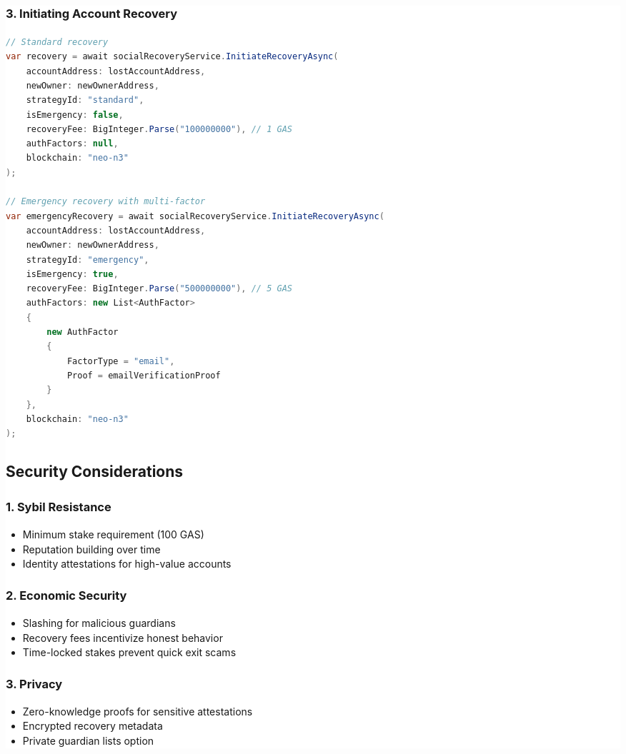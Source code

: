### 3. Initiating Account Recovery

```csharp
// Standard recovery
var recovery = await socialRecoveryService.InitiateRecoveryAsync(
    accountAddress: lostAccountAddress,
    newOwner: newOwnerAddress,
    strategyId: "standard",
    isEmergency: false,
    recoveryFee: BigInteger.Parse("100000000"), // 1 GAS
    authFactors: null,
    blockchain: "neo-n3"
);

// Emergency recovery with multi-factor
var emergencyRecovery = await socialRecoveryService.InitiateRecoveryAsync(
    accountAddress: lostAccountAddress,
    newOwner: newOwnerAddress,
    strategyId: "emergency",
    isEmergency: true,
    recoveryFee: BigInteger.Parse("500000000"), // 5 GAS
    authFactors: new List<AuthFactor>
    {
        new AuthFactor
        {
            FactorType = "email",
            Proof = emailVerificationProof
        }
    },
    blockchain: "neo-n3"
);
```

## Security Considerations

### 1. **Sybil Resistance**
- Minimum stake requirement (100 GAS)
- Reputation building over time
- Identity attestations for high-value accounts

### 2. **Economic Security**
- Slashing for malicious guardians
- Recovery fees incentivize honest behavior
- Time-locked stakes prevent quick exit scams

### 3. **Privacy**
- Zero-knowledge proofs for sensitive attestations
- Encrypted recovery metadata
- Private guardian lists option
